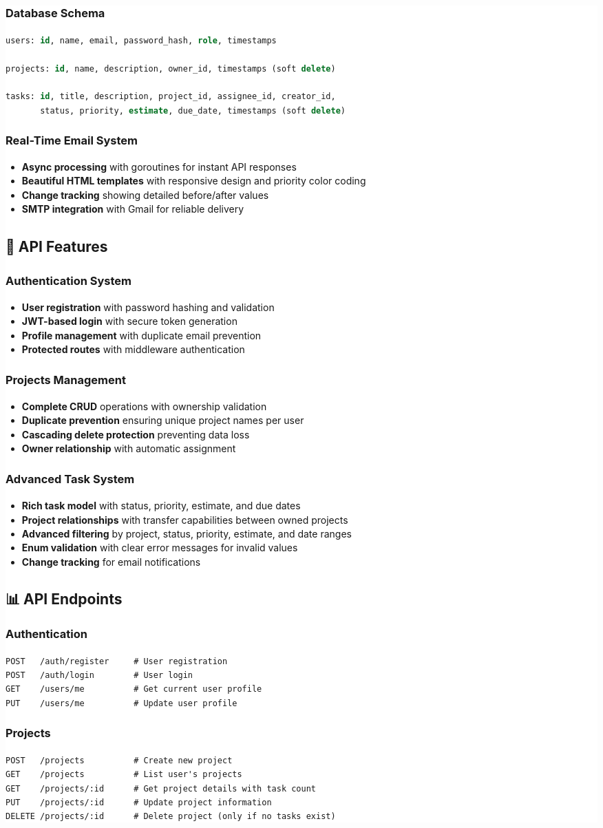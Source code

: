 ### **Database Schema**
```sql
users: id, name, email, password_hash, role, timestamps
     
projects: id, name, description, owner_id, timestamps (soft delete)
     
tasks: id, title, description, project_id, assignee_id, creator_id, 
       status, priority, estimate, due_date, timestamps (soft delete)
```

### **Real-Time Email System**
- **Async processing** with goroutines for instant API responses
- **Beautiful HTML templates** with responsive design and priority color coding
- **Change tracking** showing detailed before/after values
- **SMTP integration** with Gmail for reliable delivery

## 🎯 **API Features**

### **Authentication System**
- **User registration** with password hashing and validation
- **JWT-based login** with secure token generation
- **Profile management** with duplicate email prevention
- **Protected routes** with middleware authentication

### **Projects Management**
- **Complete CRUD** operations with ownership validation
- **Duplicate prevention** ensuring unique project names per user
- **Cascading delete protection** preventing data loss
- **Owner relationship** with automatic assignment

### **Advanced Task System**
- **Rich task model** with status, priority, estimate, and due dates
- **Project relationships** with transfer capabilities between owned projects
- **Advanced filtering** by project, status, priority, estimate, and date ranges
- **Enum validation** with clear error messages for invalid values
- **Change tracking** for email notifications

## 📊 **API Endpoints**

### **Authentication**
```
POST   /auth/register     # User registration
POST   /auth/login        # User login
GET    /users/me          # Get current user profile
PUT    /users/me          # Update user profile
```

### **Projects**
```
POST   /projects          # Create new project
GET    /projects          # List user's projects
GET    /projects/:id      # Get project details with task count
PUT    /projects/:id      # Update project information
DELETE /projects/:id      # Delete project (only if no tasks exist)
```
